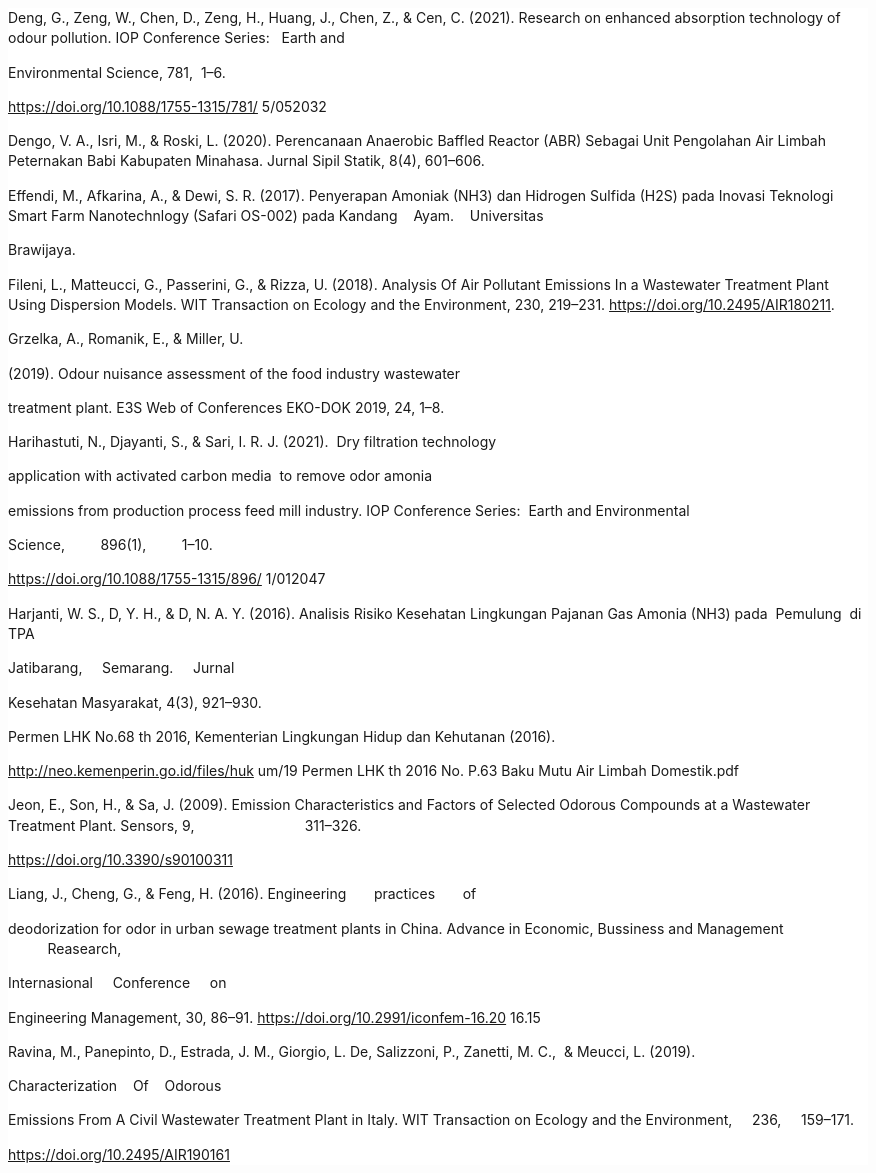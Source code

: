<p><span class="font6">Deng, G., Zeng, W., Chen, D., Zeng, H., Huang, J., Chen, Z., &amp;&nbsp;Cen, C. (2021). Research on enhanced absorption technology of odour pollution. IOP Conference Series: &nbsp;&nbsp;Earth and</span></p>
<p><span class="font6">Environmental Science, 781, &nbsp;1–6.</span></p>
<p><a href="https://doi.org/10.1088/1755-1315/781/"><span class="font6">https://doi.org/10.1088/1755-1315/781/</span></a><span class="font6"> 5/052032</span></p>
<p><span class="font6">Dengo, V. A., Isri, M., &amp;&nbsp;Roski, L. (2020). Perencanaan Anaerobic Baffled Reactor (ABR) Sebagai Unit Pengolahan Air Limbah Peternakan Babi Kabupaten Minahasa. Jurnal Sipil Statik, 8(4), 601–606.</span></p>
<p><span class="font6">Effendi, M., Afkarina, A., &amp;&nbsp;Dewi, S. R. (2017). Penyerapan Amoniak (NH3) dan Hidrogen Sulfida (H2S) pada Inovasi Teknologi Smart Farm Nanotechnlogy (Safari OS-002) pada Kandang &nbsp;&nbsp;&nbsp;Ayam. &nbsp;&nbsp;&nbsp;Universitas</span></p>
<p><span class="font6">Brawijaya.</span></p>
<p><span class="font6">Fileni, L., Matteucci, G., Passerini, G., &amp;&nbsp;Rizza, U. (2018). Analysis Of Air Pollutant Emissions In a Wastewater Treatment Plant Using Dispersion Models. WIT Transaction on Ecology and the Environment, 230, 219–231. </span><a href="https://doi.org/10.2495/AIR180211"><span class="font6">https://doi.org/10.2495/AIR180211</span></a><span class="font6">.</span></p>
<p><span class="font6">Grzelka, A., Romanik, E., &amp;&nbsp;Miller, U.</span></p>
<p><span class="font6">(2019). Odour nuisance assessment of the food industry wastewater</span></p>
<p><span class="font6">treatment plant. E3S Web of Conferences EKO-DOK 2019, 24, 1–8.</span></p>
<p><span class="font6">Harihastuti, N., Djayanti, S., &amp;&nbsp;Sari, I. R. J. (2021). &nbsp;Dry filtration technology</span></p>
<p><span class="font6">application with activated carbon media &nbsp;to remove odor amonia</span></p>
<p><span class="font6">emissions from production process feed mill industry. IOP Conference Series: &nbsp;Earth and Environmental</span></p>
<p><span class="font6">Science, &nbsp;&nbsp;&nbsp;&nbsp;&nbsp;&nbsp;&nbsp;&nbsp;896(1), &nbsp;&nbsp;&nbsp;&nbsp;&nbsp;&nbsp;&nbsp;&nbsp;1–10.</span></p>
<p><a href="https://doi.org/10.1088/1755-1315/896/"><span class="font6">https://doi.org/10.1088/1755-1315/896/</span></a><span class="font6"> 1/012047</span></p>
<p><span class="font6">Harjanti, W. S., D, Y. H., &amp;&nbsp;D, N. A. Y. (2016). Analisis Risiko Kesehatan Lingkungan Pajanan Gas Amonia (NH3) pada &nbsp;Pemulung &nbsp;di TPA</span></p>
<p><span class="font6">Jatibarang, &nbsp;&nbsp;&nbsp;&nbsp;Semarang. &nbsp;&nbsp;&nbsp;&nbsp;Jurnal</span></p>
<p><span class="font6">Kesehatan Masyarakat, 4(3), 921–930.</span></p>
<p><span class="font6">Permen LHK No.68 th 2016, Kementerian Lingkungan Hidup dan Kehutanan (2016).</span></p>
<p><a href="http://neo.kemenperin.go.id/files/huk"><span class="font6">http://neo.kemenperin.go.id/files/huk</span></a><span class="font6"> um/19 Permen LHK th 2016 No. P.63 Baku Mutu Air Limbah Domestik.pdf</span></p>
<p><span class="font6">Jeon, E., Son, H., &amp;&nbsp;Sa, J. (2009). Emission Characteristics and Factors of Selected Odorous Compounds at a Wastewater Treatment Plant. Sensors, 9, &nbsp;&nbsp;&nbsp;&nbsp;&nbsp;&nbsp;&nbsp;&nbsp;&nbsp;&nbsp;&nbsp;&nbsp;&nbsp;&nbsp;&nbsp;&nbsp;&nbsp;&nbsp;&nbsp;&nbsp;&nbsp;&nbsp;&nbsp;&nbsp;&nbsp;&nbsp;&nbsp;311–326.</span></p>
<p><a href="https://doi.org/10.3390/s90100311"><span class="font6">https://doi.org/10.3390/s90100311</span></a></p>
<p><span class="font6">Liang, J., Cheng, G., &amp;&nbsp;Feng, H. (2016). Engineering &nbsp;&nbsp;&nbsp;&nbsp;&nbsp;&nbsp;practices &nbsp;&nbsp;&nbsp;&nbsp;&nbsp;&nbsp;of</span></p>
<p><span class="font6">deodorization for odor in urban sewage treatment plants in China. Advance in Economic, Bussiness and Management &nbsp;&nbsp;&nbsp;&nbsp;&nbsp;&nbsp;&nbsp;&nbsp;&nbsp;&nbsp;Reasearch,</span></p>
<p><span class="font6">Internasional &nbsp;&nbsp;&nbsp;&nbsp;Conference &nbsp;&nbsp;&nbsp;&nbsp;on</span></p>
<p><span class="font6">Engineering Management, 30, 86–91. </span><a href="https://doi.org/10.2991/iconfem-16.20"><span class="font6">https://doi.org/10.2991/iconfem-16.20</span></a><span class="font6"> 16.15</span></p>
<p><span class="font6">Ravina, M., Panepinto, D., Estrada, J. M., Giorgio, L. De, Salizzoni, P., Zanetti, M. C., &nbsp;&amp;&nbsp;Meucci, L. (2019).</span></p>
<p><span class="font6">Characterization &nbsp;&nbsp;&nbsp;Of &nbsp;&nbsp;&nbsp;Odorous</span></p>
<p><span class="font6">Emissions From A Civil Wastewater Treatment Plant in Italy. WIT Transaction on Ecology and the Environment, &nbsp;&nbsp;&nbsp;&nbsp;236, &nbsp;&nbsp;&nbsp;&nbsp;159–171.</span></p>
<p><a href="https://doi.org/10.2495/AIR190161"><span class="font6">https://doi.org/10.2495/AIR190161</span></a></p>